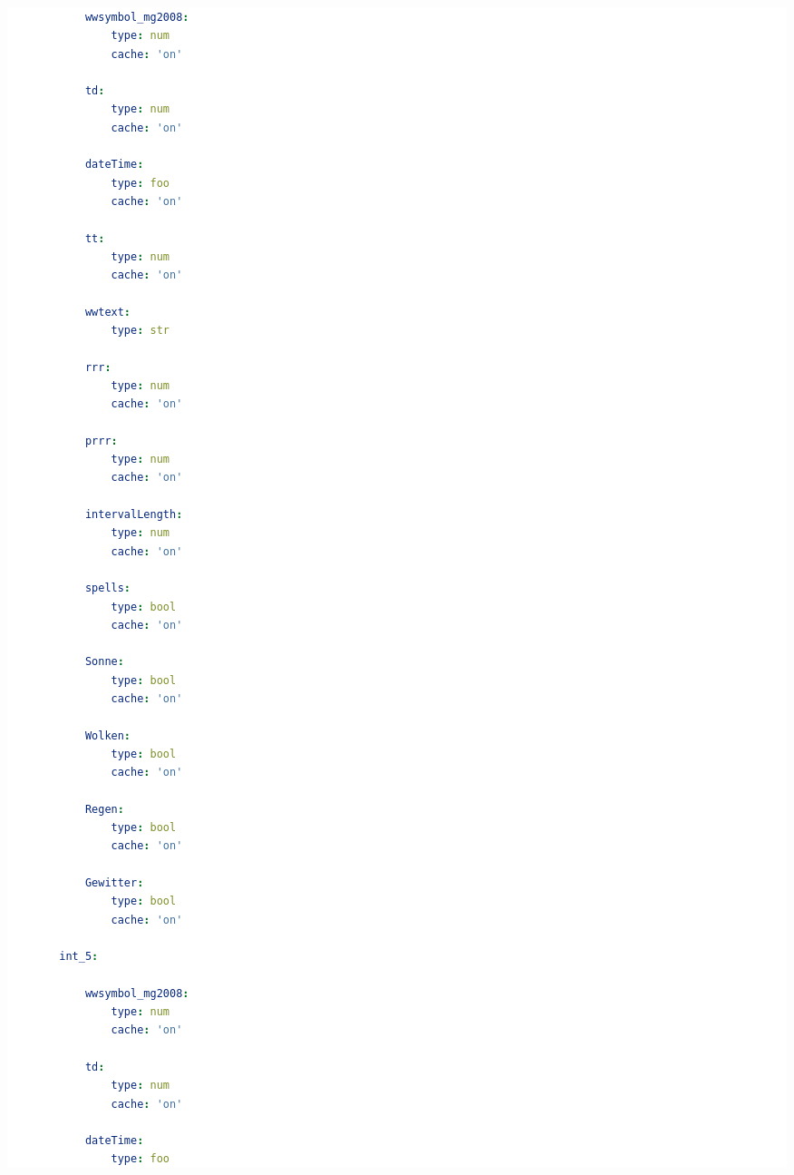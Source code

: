 ```yaml
            wwsymbol_mg2008:
                type: num
                cache: 'on'

            td:
                type: num
                cache: 'on'

            dateTime:
                type: foo
                cache: 'on'

            tt:
                type: num
                cache: 'on'

            wwtext:
                type: str

            rrr:
                type: num
                cache: 'on'

            prrr:
                type: num
                cache: 'on'

            intervalLength:
                type: num
                cache: 'on'

            spells:
                type: bool
                cache: 'on'

            Sonne:
                type: bool
                cache: 'on'

            Wolken:
                type: bool
                cache: 'on'

            Regen:
                type: bool
                cache: 'on'

            Gewitter:
                type: bool
                cache: 'on'

        int_5:

            wwsymbol_mg2008:
                type: num
                cache: 'on'

            td:
                type: num
                cache: 'on'

            dateTime:
                type: foo
```